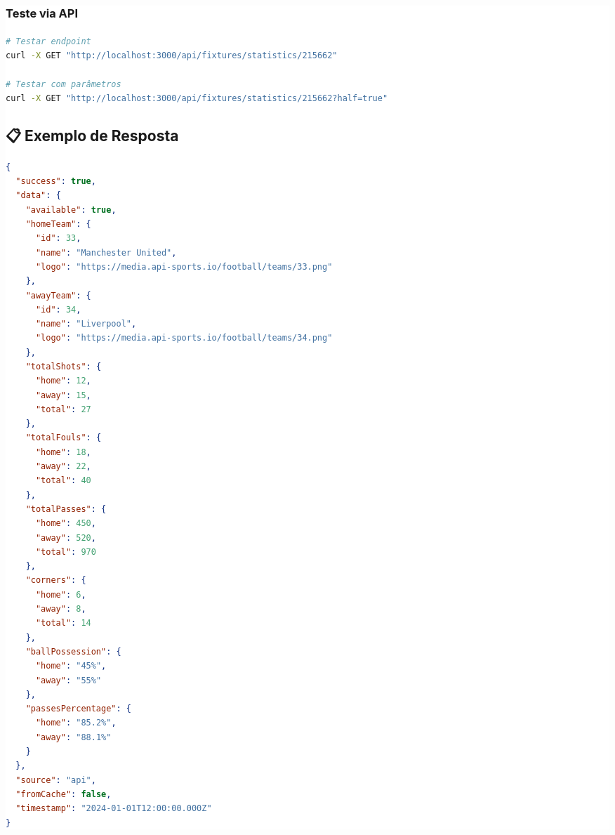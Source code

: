 ### Teste via API
```bash
# Testar endpoint
curl -X GET "http://localhost:3000/api/fixtures/statistics/215662"

# Testar com parâmetros
curl -X GET "http://localhost:3000/api/fixtures/statistics/215662?half=true"
```

## 📋 Exemplo de Resposta

```json
{
  "success": true,
  "data": {
    "available": true,
    "homeTeam": {
      "id": 33,
      "name": "Manchester United",
      "logo": "https://media.api-sports.io/football/teams/33.png"
    },
    "awayTeam": {
      "id": 34,
      "name": "Liverpool",
      "logo": "https://media.api-sports.io/football/teams/34.png"
    },
    "totalShots": {
      "home": 12,
      "away": 15,
      "total": 27
    },
    "totalFouls": {
      "home": 18,
      "away": 22,
      "total": 40
    },
    "totalPasses": {
      "home": 450,
      "away": 520,
      "total": 970
    },
    "corners": {
      "home": 6,
      "away": 8,
      "total": 14
    },
    "ballPossession": {
      "home": "45%",
      "away": "55%"
    },
    "passesPercentage": {
      "home": "85.2%",
      "away": "88.1%"
    }
  },
  "source": "api",
  "fromCache": false,
  "timestamp": "2024-01-01T12:00:00.000Z"
}
```
